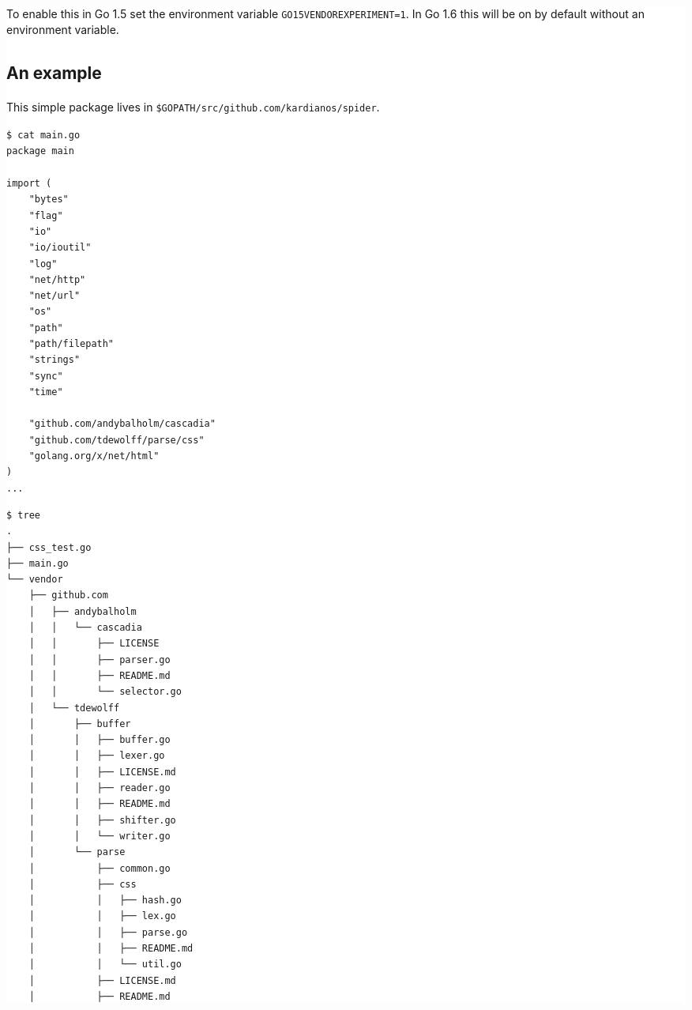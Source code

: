 To enable this in Go 1.5 set the environment variable `GO15VENDOREXPERIMENT=1`.
In Go 1.6 this will be on by default without an environment variable.

## An example

This simple package lives in `$GOPATH/src/github.com/kardianos/spider`.
```
$ cat main.go
package main

import (
	"bytes"
	"flag"
	"io"
	"io/ioutil"
	"log"
	"net/http"
	"net/url"
	"os"
	"path"
	"path/filepath"
	"strings"
	"sync"
	"time"

	"github.com/andybalholm/cascadia"
	"github.com/tdewolff/parse/css"
	"golang.org/x/net/html"
)
...
```

```
$ tree
.
├── css_test.go
├── main.go
└── vendor
    ├── github.com
    │   ├── andybalholm
    │   │   └── cascadia
    │   │       ├── LICENSE
    │   │       ├── parser.go
    │   │       ├── README.md
    │   │       └── selector.go
    │   └── tdewolff
    │       ├── buffer
    │       │   ├── buffer.go
    │       │   ├── lexer.go
    │       │   ├── LICENSE.md
    │       │   ├── reader.go
    │       │   ├── README.md
    │       │   ├── shifter.go
    │       │   └── writer.go
    │       └── parse
    │           ├── common.go
    │           ├── css
    │           │   ├── hash.go
    │           │   ├── lex.go
    │           │   ├── parse.go
    │           │   ├── README.md
    │           │   └── util.go
    │           ├── LICENSE.md
    │           ├── README.md
```
